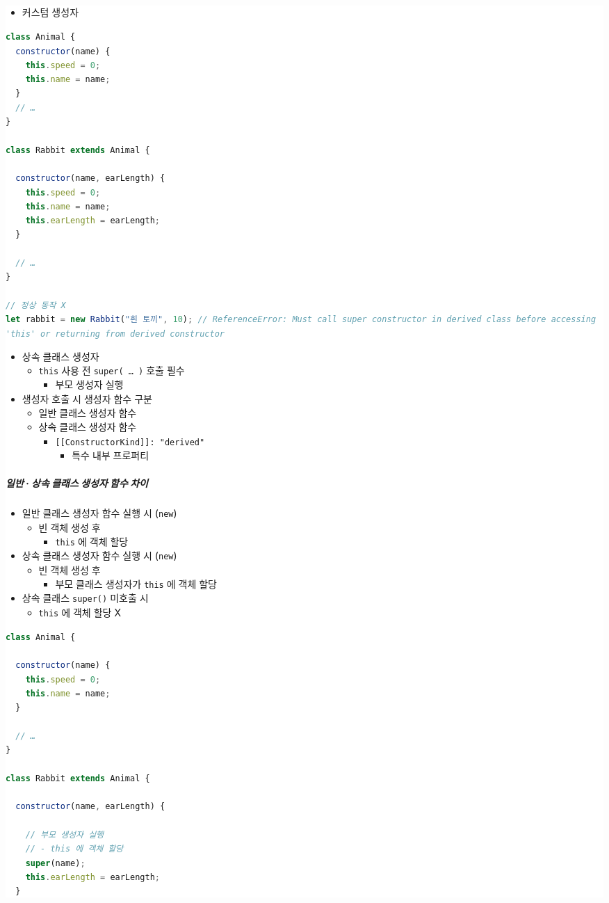 ```javascript
```
- 커스텀 생성자
```javascript
class Animal {
  constructor(name) {
    this.speed = 0;
    this.name = name;
  }
  // …
}

class Rabbit extends Animal {

  constructor(name, earLength) {
    this.speed = 0;
    this.name = name;
    this.earLength = earLength;
  }

  // …
}

// 정상 동작 X
let rabbit = new Rabbit("흰 토끼", 10); // ReferenceError: Must call super constructor in derived class before accessing 'this' or returning from derived constructor
```
- 상속 클래스 생성자
  - `this` 사용 전 `super( … )` 호출 필수
    - 부모 생성자 실행
- 생성자 호출 시 생성자 함수 구분
  - 일반 클래스 생성자 함수
  - 상속 클래스 생성자 함수
    - `[[ConstructorKind]]: "derived"`
      - 특수 내부 프로퍼티

##### 일반 · 상속 클래스 생성자 함수 차이
- 일반 클래스 생성자 함수 실행 시 (`new`)
  - 빈 객체 생성 후
    - `this` 에 객체 할당
- 상속 클래스 생성자 함수 실행 시 (`new`)
  - 빈 객체 생성 후
    - 부모 클래스 생성자가 `this` 에 객체 할당
- 상속 클래스 `super()` 미호출 시
  - `this` 에 객체 할당 X
```javascript
class Animal {

  constructor(name) {
    this.speed = 0;
    this.name = name;
  }

  // …
}

class Rabbit extends Animal {

  constructor(name, earLength) {

    // 부모 생성자 실행
    // - this 에 객체 할당
    super(name);
    this.earLength = earLength;
  }
```

  [Symbol.toStringTag]: "User"